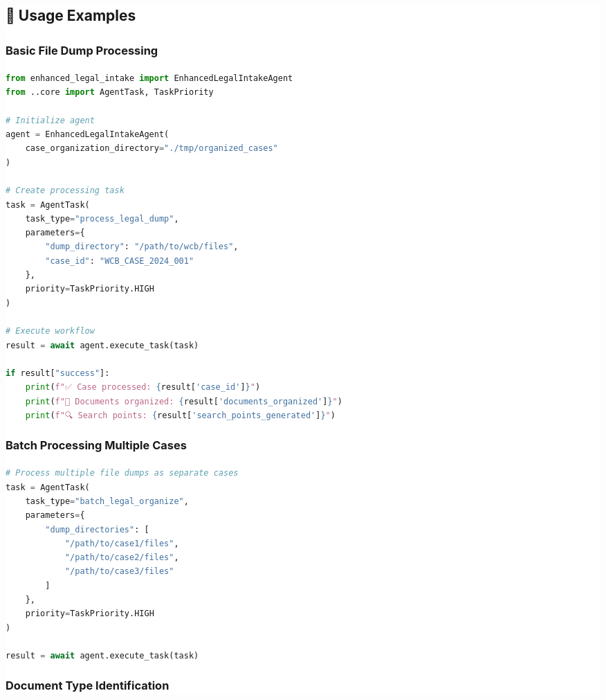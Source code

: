 ## 🔧 Usage Examples

### **Basic File Dump Processing**

```python
from enhanced_legal_intake import EnhancedLegalIntakeAgent
from ..core import AgentTask, TaskPriority

# Initialize agent
agent = EnhancedLegalIntakeAgent(
    case_organization_directory="./tmp/organized_cases"
)

# Create processing task
task = AgentTask(
    task_type="process_legal_dump",
    parameters={
        "dump_directory": "/path/to/wcb/files",
        "case_id": "WCB_CASE_2024_001"
    },
    priority=TaskPriority.HIGH
)

# Execute workflow
result = await agent.execute_task(task)

if result["success"]:
    print(f"✅ Case processed: {result['case_id']}")
    print(f"📁 Documents organized: {result['documents_organized']}")
    print(f"🔍 Search points: {result['search_points_generated']}")
```

### **Batch Processing Multiple Cases**

```python
# Process multiple file dumps as separate cases
task = AgentTask(
    task_type="batch_legal_organize",
    parameters={
        "dump_directories": [
            "/path/to/case1/files",
            "/path/to/case2/files",
            "/path/to/case3/files"
        ]
    },
    priority=TaskPriority.HIGH
)

result = await agent.execute_task(task)
```

### **Document Type Identification**
